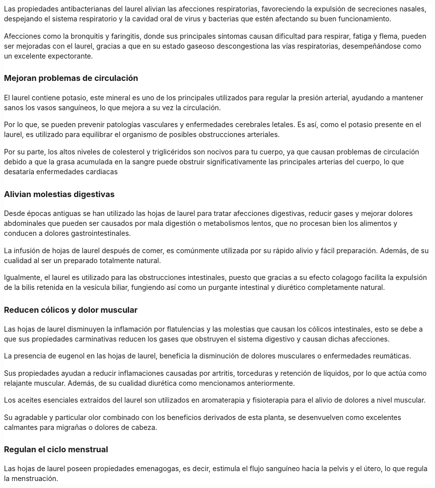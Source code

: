 Las propiedades antibacterianas del laurel alivian las afecciones respiratorias, favoreciendo la expulsión de secreciones nasales, despejando el sistema respiratorio y la cavidad oral de virus y bacterias que estén afectando su buen funcionamiento.

Afecciones como la bronquitis y faringitis, donde sus principales síntomas causan dificultad para respirar, fatiga y flema, pueden ser mejoradas con el laurel, gracias a que en su estado gaseoso descongestiona las vías respiratorias, desempeñándose como un excelente expectorante.

### Mejoran problemas de circulación

El laurel contiene potasio, este mineral es uno de los principales utilizados para regular la presión arterial, ayudando a mantener sanos los vasos sanguíneos, lo que mejora a su vez la circulación.

Por lo que, se pueden prevenir patologías vasculares y enfermedades cerebrales letales. Es así, como el potasio presente en el laurel, es utilizado para equilibrar el organismo de posibles obstrucciones arteriales.

Por su parte, los altos niveles de colesterol y triglicéridos son nocivos para tu cuerpo, ya que causan problemas de circulación debido a que la grasa acumulada en la sangre puede obstruir significativamente las principales arterias del cuerpo, lo que desataría enfermedades cardiacas

### Alivian molestias digestivas

Desde épocas antiguas se han utilizado las hojas de laurel para tratar afecciones digestivas, reducir gases y mejorar dolores abdominales que pueden ser causados por mala digestión o metabolismos lentos, que no procesan bien los alimentos y conducen a dolores gastrointestinales.

La infusión de hojas de laurel después de comer, es comúnmente utilizada por su rápido alivio y fácil preparación. Además, de su cualidad al ser un preparado totalmente natural.

Igualmente, el laurel es utilizado para las obstrucciones intestinales, puesto que gracias a su efecto colagogo facilita la expulsión de la bilis retenida en la vesícula biliar, fungiendo así como un purgante intestinal y diurético completamente natural.

### Reducen cólicos y dolor muscular

Las hojas de laurel disminuyen la inflamación por flatulencias y las molestias que causan los cólicos intestinales, esto se debe a que sus propiedades carminativas reducen los gases que obstruyen el sistema digestivo y causan dichas afecciones.

La presencia de eugenol en las hojas de laurel, beneficia la disminución de dolores musculares o enfermedades reumáticas.

Sus propiedades ayudan a reducir inflamaciones causadas por artritis, torceduras y retención de líquidos, por lo que actúa como relajante muscular. Además, de su cualidad diurética como mencionamos anteriormente.

Los aceites esenciales extraídos del laurel son utilizados en aromaterapia y fisioterapia para el alivio de dolores a nivel muscular.

Su agradable y particular olor combinado con los beneficios derivados de esta planta, se desenvuelven como excelentes calmantes para migrañas o dolores de cabeza.

### Regulan el ciclo menstrual

Las hojas de laurel poseen propiedades emenagogas, es decir, estimula el flujo sanguíneo hacia la pelvis y el útero, lo que regula la menstruación.
